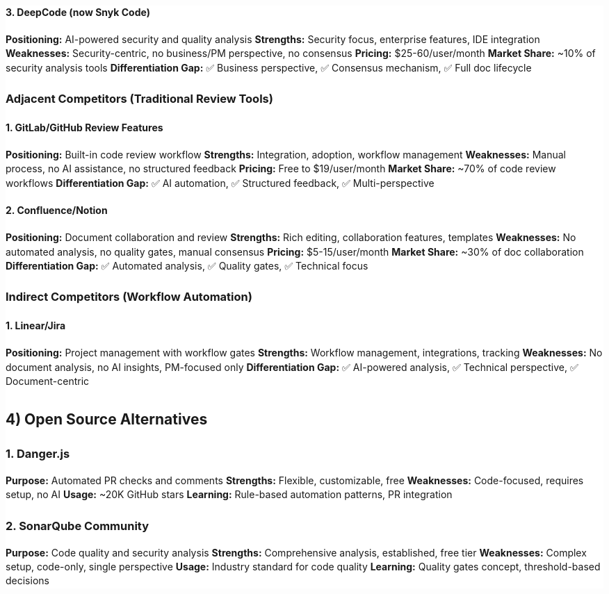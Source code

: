 #### 3. DeepCode (now Snyk Code)

**Positioning:** AI-powered security and quality analysis
**Strengths:** Security focus, enterprise features, IDE integration
**Weaknesses:** Security-centric, no business/PM perspective, no consensus
**Pricing:** $25-60/user/month
**Market Share:** ~10% of security analysis tools
**Differentiation Gap:** ✅ Business perspective, ✅ Consensus mechanism, ✅ Full doc lifecycle

### Adjacent Competitors (Traditional Review Tools)

#### 1. GitLab/GitHub Review Features

**Positioning:** Built-in code review workflow
**Strengths:** Integration, adoption, workflow management
**Weaknesses:** Manual process, no AI assistance, no structured feedback
**Pricing:** Free to $19/user/month
**Market Share:** ~70% of code review workflows
**Differentiation Gap:** ✅ AI automation, ✅ Structured feedback, ✅ Multi-perspective

#### 2. Confluence/Notion

**Positioning:** Document collaboration and review
**Strengths:** Rich editing, collaboration features, templates
**Weaknesses:** No automated analysis, no quality gates, manual consensus
**Pricing:** $5-15/user/month
**Market Share:** ~30% of doc collaboration
**Differentiation Gap:** ✅ Automated analysis, ✅ Quality gates, ✅ Technical focus

### Indirect Competitors (Workflow Automation)

#### 1. Linear/Jira

**Positioning:** Project management with workflow gates
**Strengths:** Workflow management, integrations, tracking
**Weaknesses:** No document analysis, no AI insights, PM-focused only
**Differentiation Gap:** ✅ AI-powered analysis, ✅ Technical perspective, ✅ Document-centric

## 4) Open Source Alternatives

### 1. Danger.js

**Purpose:** Automated PR checks and comments
**Strengths:** Flexible, customizable, free
**Weaknesses:** Code-focused, requires setup, no AI
**Usage:** ~20K GitHub stars
**Learning:** Rule-based automation patterns, PR integration

### 2. SonarQube Community

**Purpose:** Code quality and security analysis
**Strengths:** Comprehensive analysis, established, free tier
**Weaknesses:** Complex setup, code-only, single perspective
**Usage:** Industry standard for code quality
**Learning:** Quality gates concept, threshold-based decisions
